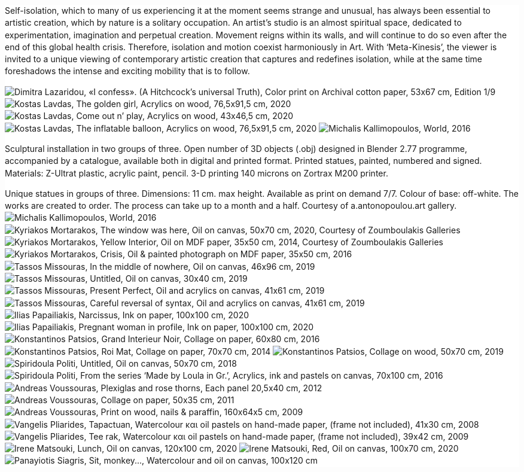 Self-isolation, which to many of us experiencing it at the moment seems strange and unusual, has always been essential to artistic creation, which by nature is a solitary occupation. An artist’s studio is an almost spiritual space, dedicated to experimentation, imagination and perpetual creation. Movement reigns within its walls, and will continue to do so even after the end of this global health crisis. Therefore, isolation and motion coexist harmoniously in Art. With ‘Meta-Kinesis’, the viewer is invited to a unique viewing of contemporary artistic creation that captures and redefines isolation, while at the same time foreshadows the intense and exciting mobility that is to follow. 


![Dimitra Lazaridou, <br>«I confess». (A Hitchcock’s universal Truth), <br>Color print on Archival cotton paper, <br>53x67 cm, <br>Edition 1/9](/exhibition/meta-kinesis/02-lazaridou.jpg)
![Kostas Lavdas, <br>The golden girl, <br>Acrylics on wood, <br>76,5x91,5 cm, <br>2020](/exhibition/meta-kinesis/03-lavdas.jpg)
![Kostas Lavdas, <br>Come out n’ play, <br>Acrylics on wood, <br>43x46,5 cm, <br>2020](/exhibition/meta-kinesis/04-lavdas.jpg)
![Kostas Lavdas, <br>The inflatable balloon, <br>Acrylics on wood, <br>76,5x91,5 cm, <br>2020](/exhibition/meta-kinesis/05-lavdas.jpg)
![Michalis Kallimopoulos, <br>World, <br>2016](/exhibition/meta-kinesis/06-kallimopoulos.jpg)

Sculptural installation in two groups of three. Open number of 3D objects (.obj) designed in Blender 2.77 programme, accompanied by a catalogue, available both in digital and printed format. Printed statues, painted, numbered and signed. 
Materials: Z-Ultrat plastic, acrylic paint, pencil. 3-D printing 140 microns on Zortrax M200 printer. 

Unique statues in groups of three. Dimensions: 11 cm. max height. Available as print on demand 7/7. Colour of base: off-white. The works are created to order. The process can take up to a month and a half.
Courtesy of a.antonopoulou.art gallery.
![Michalis Kallimopoulos, <br>World, <br>2016](/exhibition/meta-kinesis/07-kallimopoulos.jpg)
![Kyriakos Mortarakos, <br>The window was here, <br>Oil on canvas, <br>50x70 cm, <br>2020, <br>Courtesy of Zoumboulakis Galleries](/exhibition/meta-kinesis/08-mortarakos.jpg)
![Kyriakos Mortarakos, <br>Yellow Interior, <br>Oil on MDF paper, <br>35x50 cm, <br>2014, <br>Courtesy of Zoumboulakis Galleries](/exhibition/meta-kinesis/09-mortarakos.jpg)
![Kyriakos Mortarakos, <br>Crisis, <br>Oil & painted photograph on MDF paper, <br>35x50 cm, <br>2016](/exhibition/meta-kinesis/10-mortarakos.jpg)
![Tassos Missouras, <br>In the middle of nowhere, <br>Oil on canvas, <br>46x96 cm, <br>2019](/exhibition/meta-kinesis/11-missouras.jpg)
![Tassos Missouras, <br>Untitled, <br>Oil on canvas, <br>30x40 cm, <br>2019](/exhibition/meta-kinesis/12-missouras.jpg)
![Tassos Missouras, <br>Present Perfect, <br>Oil and acrylics on canvas, <br>41x61 cm, <br>2019](/exhibition/meta-kinesis/13-missouras.jpg)
![Tassos Missouras, <br>Careful reversal of syntax, <br>Oil and acrylics on canvas, <br>41x61 cm, <br>2019](/exhibition/meta-kinesis/14-missouras.jpg)
![Ilias Papailiakis, <br>Narcissus, <br>Ink on paper, <br>100x100 cm, <br>2020](/exhibition/meta-kinesis/15-papailiakis.jpg)
![Ilias Papailiakis, <br>Pregnant woman in profile, <br>Ink on paper, <br>100x100 cm, <br>2020](/exhibition/meta-kinesis/16-papailiakis.jpg)
![Konstantinos Patsios, <br>Grand Interieur Noir, <br>Collage on paper, <br>60x80 cm, <br>2016](/exhibition/meta-kinesis/17-patsios.jpg)
![Konstantinos Patsios, <br>Roi Mat, <br>Collage on paper, <br>70x70 cm, <br>2014](/exhibition/meta-kinesis/18-patsios.jpg)
![Konstantinos Patsios, <br>Collage on wood, <br>50x70 cm, <br>2019](/exhibition/meta-kinesis/19-patsios.jpg)
![Spiridoula Politi, <br>Untitled, <br>Oil on canvas, <br>50x70 cm, <br>2018](/exhibition/meta-kinesis/20-politi.jpg)
![Spiridoula Politi, <br>From the series ‘Made by Loula in Gr.’, <br>Acrylics, ink and pastels on canvas, <br>70x100 cm, <br>2016](/exhibition/meta-kinesis/21-politi.jpg)
![Andreas Voussouras, <br>Plexiglas and rose thorns, <br>Each panel 20,5x40 cm, <br>2012](/exhibition/meta-kinesis/22-voussouras.jpg)
![Andreas Voussouras, <br>Collage on paper, <br>50x35 cm, <br>2011](/exhibition/meta-kinesis/23-voussouras.jpg)
![Andreas Voussouras, <br>Print on wood, nails & paraffin, <br>160x64x5 cm, <br>2009](/exhibition/meta-kinesis/24-voussouras.jpg)
![Vangelis Pliarides, <br>Tapactuan, <br>Watercolour και oil pastels on hand-made paper, <br>(frame not included), 41x30 cm, <br>2008](/exhibition/meta-kinesis/25-pliarides.jpg)
![Vangelis Pliarides, <br>Tee rak, <br>Watercolour και oil pastels on hand-made paper, <br>(frame not included), 39x42 cm, <br>2009](/exhibition/meta-kinesis/26-pliarides.jpg)
![Irene Matsouki, <br>Lunch, <br>Oil on canvas, <br>120x100 cm, <br>2020](/exhibition/meta-kinesis/27-matsouki.jpg)
![Irene Matsouki, <br>Red, <br>Oil on canvas, <br>100x70 cm, <br>2020](/exhibition/meta-kinesis/28-matsouki.jpg)
![Panayiotis Siagris, <br>Sit, monkey..., <br>Watercolour and oil on canvas, <br>100x120 cm](/exhibition/meta-kinesis/29-siagris.jpg)